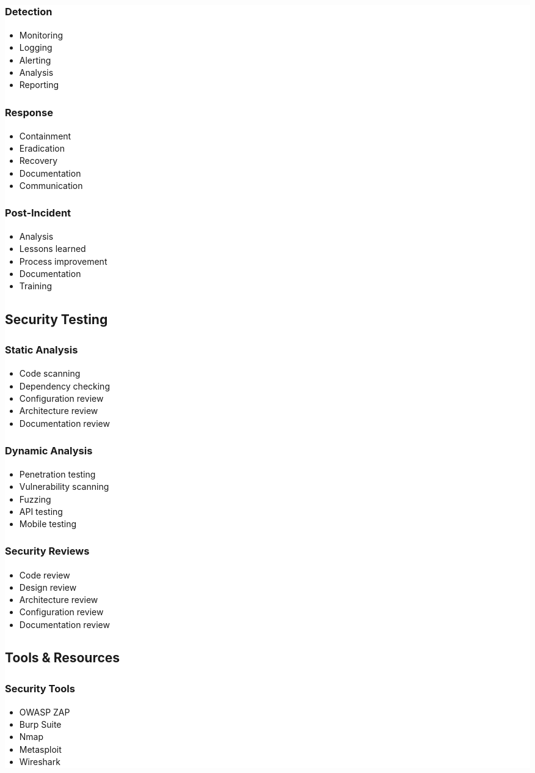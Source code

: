 ### Detection
- Monitoring
- Logging
- Alerting
- Analysis
- Reporting

### Response
- Containment
- Eradication
- Recovery
- Documentation
- Communication

### Post-Incident
- Analysis
- Lessons learned
- Process improvement
- Documentation
- Training

## Security Testing

### Static Analysis
- Code scanning
- Dependency checking
- Configuration review
- Architecture review
- Documentation review

### Dynamic Analysis
- Penetration testing
- Vulnerability scanning
- Fuzzing
- API testing
- Mobile testing

### Security Reviews
- Code review
- Design review
- Architecture review
- Configuration review
- Documentation review

## Tools & Resources

### Security Tools
- OWASP ZAP
- Burp Suite
- Nmap
- Metasploit
- Wireshark
